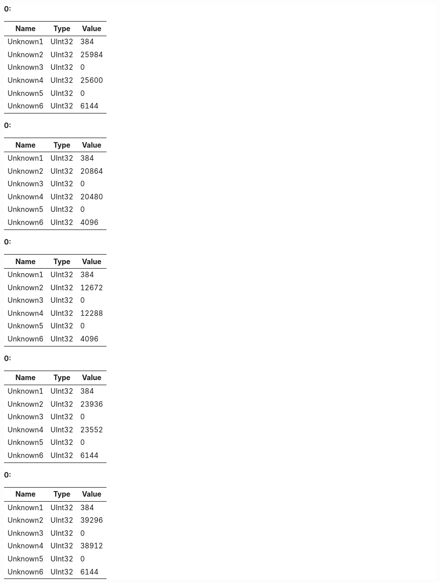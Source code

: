 
**0:**

Name	| Type	| Value
---	|---	|---	|
Unknown1	|UInt32	|384
Unknown2	|UInt32	|25984
Unknown3	|UInt32	|0
Unknown4	|UInt32	|25600
Unknown5	|UInt32	|0
Unknown6	|UInt32	|6144


**0:**

Name	| Type	| Value
---	|---	|---	|
Unknown1	|UInt32	|384
Unknown2	|UInt32	|20864
Unknown3	|UInt32	|0
Unknown4	|UInt32	|20480
Unknown5	|UInt32	|0
Unknown6	|UInt32	|4096


**0:**

Name	| Type	| Value
---	|---	|---	|
Unknown1	|UInt32	|384
Unknown2	|UInt32	|12672
Unknown3	|UInt32	|0
Unknown4	|UInt32	|12288
Unknown5	|UInt32	|0
Unknown6	|UInt32	|4096


**0:**

Name	| Type	| Value
---	|---	|---	|
Unknown1	|UInt32	|384
Unknown2	|UInt32	|23936
Unknown3	|UInt32	|0
Unknown4	|UInt32	|23552
Unknown5	|UInt32	|0
Unknown6	|UInt32	|6144


**0:**

Name	| Type	| Value
---	|---	|---	|
Unknown1	|UInt32	|384
Unknown2	|UInt32	|39296
Unknown3	|UInt32	|0
Unknown4	|UInt32	|38912
Unknown5	|UInt32	|0
Unknown6	|UInt32	|6144
